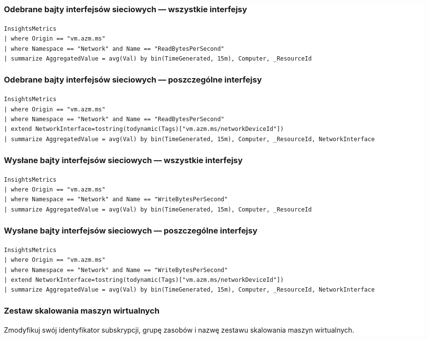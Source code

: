 ### <a name="network-interfaces-bytes-received---all-interfaces"></a>Odebrane bajty interfejsów sieciowych — wszystkie interfejsy

```kusto
InsightsMetrics
| where Origin == "vm.azm.ms"
| where Namespace == "Network" and Name == "ReadBytesPerSecond"
| summarize AggregatedValue = avg(Val) by bin(TimeGenerated, 15m), Computer, _ResourceId 
```

### <a name="network-interfaces-bytes-received---individual-interfaces"></a>Odebrane bajty interfejsów sieciowych — poszczególne interfejsy

```kusto
InsightsMetrics
| where Origin == "vm.azm.ms"
| where Namespace == "Network" and Name == "ReadBytesPerSecond"
| extend NetworkInterface=tostring(todynamic(Tags)["vm.azm.ms/networkDeviceId"])
| summarize AggregatedValue = avg(Val) by bin(TimeGenerated, 15m), Computer, _ResourceId, NetworkInterface
```

### <a name="network-interfaces-bytes-sent---all-interfaces"></a>Wysłane bajty interfejsów sieciowych — wszystkie interfejsy

```kusto
InsightsMetrics
| where Origin == "vm.azm.ms"
| where Namespace == "Network" and Name == "WriteBytesPerSecond"
| summarize AggregatedValue = avg(Val) by bin(TimeGenerated, 15m), Computer, _ResourceId
```

### <a name="network-interfaces-bytes-sent---individual-interfaces"></a>Wysłane bajty interfejsów sieciowych — poszczególne interfejsy

```kusto
InsightsMetrics
| where Origin == "vm.azm.ms"
| where Namespace == "Network" and Name == "WriteBytesPerSecond"
| extend NetworkInterface=tostring(todynamic(Tags)["vm.azm.ms/networkDeviceId"])
| summarize AggregatedValue = avg(Val) by bin(TimeGenerated, 15m), Computer, _ResourceId, NetworkInterface
```

### <a name="virtual-machine-scale-set"></a>Zestaw skalowania maszyn wirtualnych
Zmodyfikuj swój identyfikator subskrypcji, grupę zasobów i nazwę zestawu skalowania maszyn wirtualnych.
